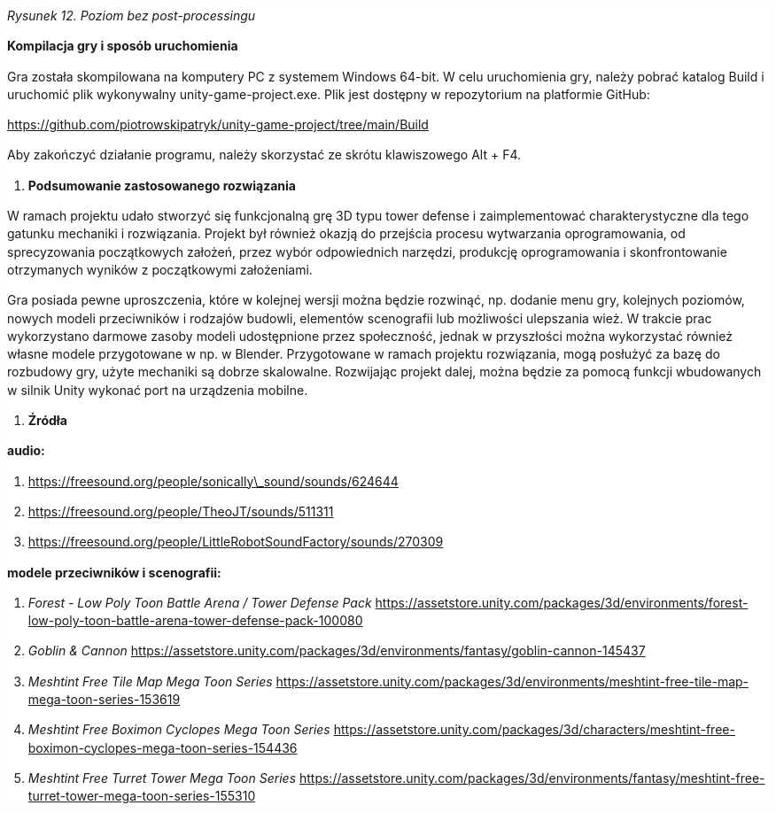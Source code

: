 *Rysunek 12. Poziom bez post-processingu*

**Kompilacja gry i sposób uruchomienia**

Gra została skompilowana na komputery PC z systemem Windows 64-bit. W
celu uruchomienia gry, należy pobrać katalog Build i uruchomić plik
wykonywalny unity-game-project.exe. Plik jest dostępny w repozytorium na
platformie GitHub:

<https://github.com/piotrowskipatryk/unity-game-project/tree/main/Build>

Aby zakończyć działanie programu, należy skorzystać ze skrótu
klawiszowego Alt + F4.

1.  <span id="_Toc136015895" class="anchor"></span>**Podsumowanie
    zastosowanego rozwiązania**

W ramach projektu udało stworzyć się funkcjonalną grę 3D typu tower
defense i zaimplementować charakterystyczne dla tego gatunku mechaniki i
rozwiązania. Projekt był również okazją do przejścia procesu wytwarzania
oprogramowania, od sprecyzowania początkowych założeń, przez wybór
odpowiednich narzędzi, produkcję oprogramowania i skonfrontowanie
otrzymanych wyników z początkowymi założeniami.

Gra posiada pewne uproszczenia, które w kolejnej wersji można będzie
rozwinąć, np. dodanie menu gry, kolejnych poziomów, nowych modeli
przeciwników i rodzajów budowli, elementów scenografii lub możliwości
ulepszania wież. W trakcie prac wykorzystano darmowe zasoby modeli
udostępnione przez społeczność, jednak w przyszłości można wykorzystać
również własne modele przygotowane w np. w Blender. Przygotowane w
ramach projektu rozwiązania, mogą posłużyć za bazę do rozbudowy gry,
użyte mechaniki są dobrze skalowalne. Rozwijając projekt dalej, można
będzie za pomocą funkcji wbudowanych w silnik Unity wykonać port na
urządzenia mobilne.

1.  <span id="_Toc136015896" class="anchor"></span>**Źródła**

**audio:**

1.  https://freesound.org/people/sonically\_sound/sounds/624644

2.  https://freesound.org/people/TheoJT/sounds/511311

3.  https://freesound.org/people/LittleRobotSoundFactory/sounds/270309

**modele przeciwników i scenografii:**

1.  *Forest - Low Poly Toon Battle Arena / Tower Defense Pack*
    <https://assetstore.unity.com/packages/3d/environments/forest-low-poly-toon-battle-arena-tower-defense-pack-100080>

2.  *Goblin & Cannon*
    <https://assetstore.unity.com/packages/3d/environments/fantasy/goblin-cannon-145437>

3.  *Meshtint Free Tile Map Mega Toon Series*
    <https://assetstore.unity.com/packages/3d/environments/meshtint-free-tile-map-mega-toon-series-153619>

4.  *Meshtint Free Boximon Cyclopes Mega Toon Series*
    <https://assetstore.unity.com/packages/3d/characters/meshtint-free-boximon-cyclopes-mega-toon-series-154436>

5.  *Meshtint Free Turret Tower Mega Toon Series*
    <https://assetstore.unity.com/packages/3d/environments/fantasy/meshtint-free-turret-tower-mega-toon-series-155310>
